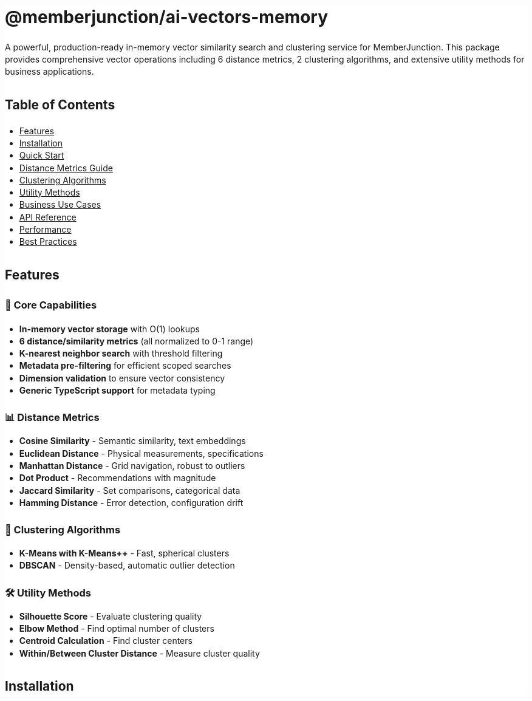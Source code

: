 # @memberjunction/ai-vectors-memory

A powerful, production-ready in-memory vector similarity search and clustering service for MemberJunction. This package provides comprehensive vector operations including 6 distance metrics, 2 clustering algorithms, and extensive utility methods for business applications.

## Table of Contents
- [Features](#features)
- [Installation](#installation)
- [Quick Start](#quick-start)
- [Distance Metrics Guide](#distance-metrics-guide)
- [Clustering Algorithms](#clustering-algorithms)
- [Utility Methods](#utility-methods)
- [Business Use Cases](#business-use-cases)
- [API Reference](#api-reference)
- [Performance](#performance)
- [Best Practices](#best-practices)

## Features

### 🎯 Core Capabilities
- **In-memory vector storage** with O(1) lookups
- **6 distance/similarity metrics** (all normalized to 0-1 range)
- **K-nearest neighbor search** with threshold filtering
- **Metadata pre-filtering** for efficient scoped searches
- **Dimension validation** to ensure vector consistency
- **Generic TypeScript support** for metadata typing

### 📊 Distance Metrics
- **Cosine Similarity** - Semantic similarity, text embeddings
- **Euclidean Distance** - Physical measurements, specifications
- **Manhattan Distance** - Grid navigation, robust to outliers
- **Dot Product** - Recommendations with magnitude
- **Jaccard Similarity** - Set comparisons, categorical data
- **Hamming Distance** - Error detection, configuration drift

### 🔬 Clustering Algorithms
- **K-Means with K-Means++** - Fast, spherical clusters
- **DBSCAN** - Density-based, automatic outlier detection

### 🛠️ Utility Methods
- **Silhouette Score** - Evaluate clustering quality
- **Elbow Method** - Find optimal number of clusters
- **Centroid Calculation** - Find cluster centers
- **Within/Between Cluster Distance** - Measure cluster quality

## Installation
